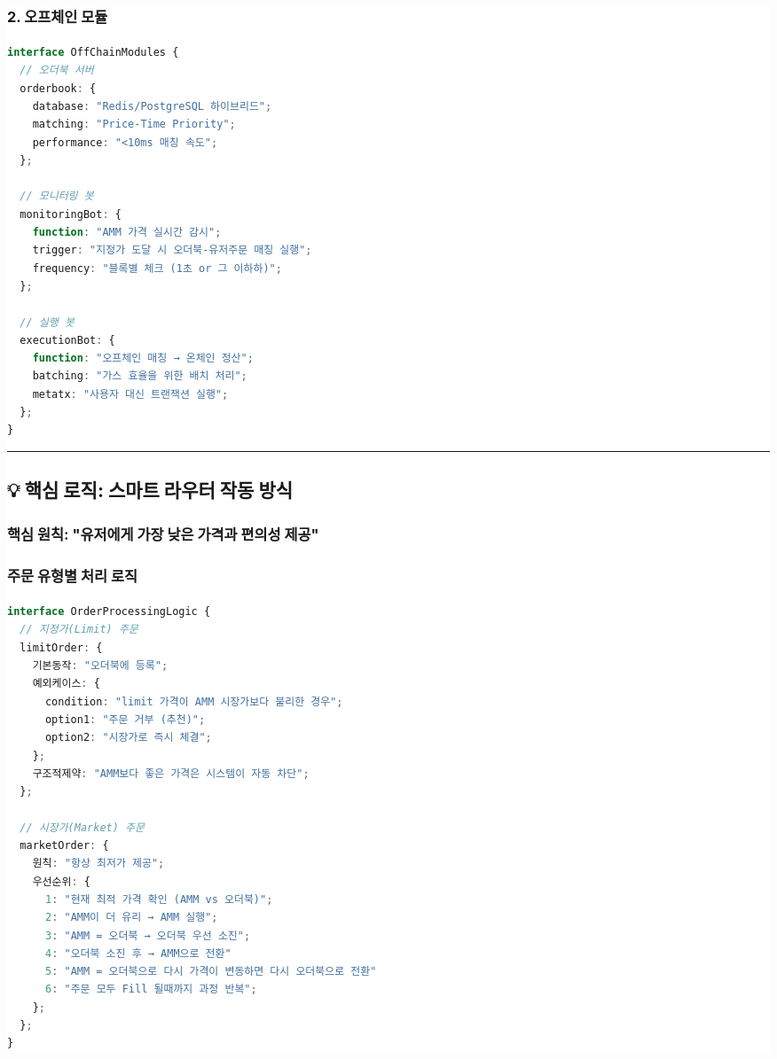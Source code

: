 ### **2. 오프체인 모듈**
```typescript
interface OffChainModules {
  // 오더북 서버
  orderbook: {
    database: "Redis/PostgreSQL 하이브리드";
    matching: "Price-Time Priority";
    performance: "<10ms 매칭 속도";
  };
  
  // 모니터링 봇
  monitoringBot: {
    function: "AMM 가격 실시간 감시";
    trigger: "지정가 도달 시 오더북-유저주문 매칭 실행";
    frequency: "블록별 체크 (1초 or 그 이하하)";
  };
  
  // 실행 봇
  executionBot: {
    function: "오프체인 매칭 → 온체인 정산";
    batching: "가스 효율을 위한 배치 처리";
    metatx: "사용자 대신 트랜잭션 실행";
  };
}
```

---

## 💡 핵심 로직: 스마트 라우터 작동 방식

### **핵심 원칙: "유저에게 가장 낮은 가격과 편의성 제공"**

### **주문 유형별 처리 로직**
```typescript
interface OrderProcessingLogic {
  // 지정가(Limit) 주문
  limitOrder: {
    기본동작: "오더북에 등록";
    예외케이스: {
      condition: "limit 가격이 AMM 시장가보다 불리한 경우";
      option1: "주문 거부 (추천)";
      option2: "시장가로 즉시 체결";
    };
    구조적제약: "AMM보다 좋은 가격은 시스템이 자동 차단";
  };
  
  // 시장가(Market) 주문
  marketOrder: {
    원칙: "항상 최저가 제공";
    우선순위: {
      1: "현재 최적 가격 확인 (AMM vs 오더북)";
      2: "AMM이 더 유리 → AMM 실행";
      3: "AMM = 오더북 → 오더북 우선 소진";
      4: "오더북 소진 후 → AMM으로 전환"
      5: "AMM = 오더북으로 다시 가격이 변동하면 다시 오더북으로 전환"
      6: "주문 모두 Fill 될때까지 과정 반복";
    };
  };
}
```
